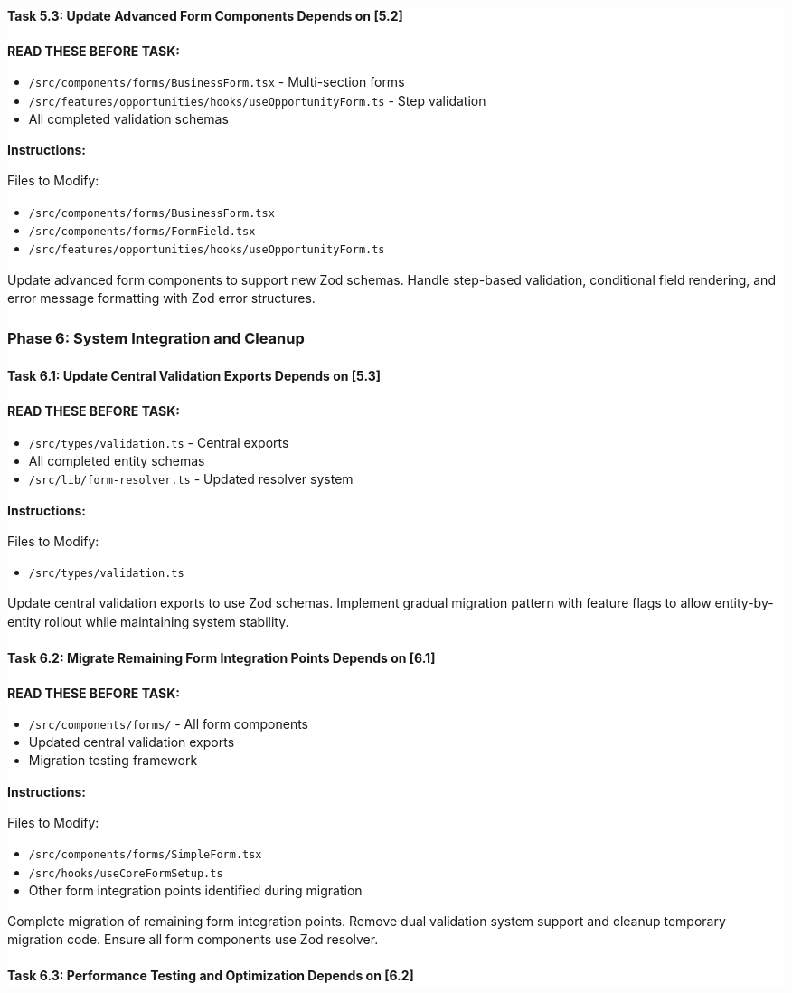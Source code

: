 #### Task 5.3: Update Advanced Form Components Depends on [5.2]

**READ THESE BEFORE TASK:**
- `/src/components/forms/BusinessForm.tsx` - Multi-section forms
- `/src/features/opportunities/hooks/useOpportunityForm.ts` - Step validation
- All completed validation schemas

**Instructions:**

Files to Modify:
- `/src/components/forms/BusinessForm.tsx`
- `/src/components/forms/FormField.tsx`
- `/src/features/opportunities/hooks/useOpportunityForm.ts`

Update advanced form components to support new Zod schemas. Handle step-based validation, conditional field rendering, and error message formatting with Zod error structures.

### Phase 6: System Integration and Cleanup

#### Task 6.1: Update Central Validation Exports Depends on [5.3]

**READ THESE BEFORE TASK:**
- `/src/types/validation.ts` - Central exports
- All completed entity schemas
- `/src/lib/form-resolver.ts` - Updated resolver system

**Instructions:**

Files to Modify:
- `/src/types/validation.ts`

Update central validation exports to use Zod schemas. Implement gradual migration pattern with feature flags to allow entity-by-entity rollout while maintaining system stability.

#### Task 6.2: Migrate Remaining Form Integration Points Depends on [6.1]

**READ THESE BEFORE TASK:**
- `/src/components/forms/` - All form components
- Updated central validation exports
- Migration testing framework

**Instructions:**

Files to Modify:
- `/src/components/forms/SimpleForm.tsx`
- `/src/hooks/useCoreFormSetup.ts`
- Other form integration points identified during migration

Complete migration of remaining form integration points. Remove dual validation system support and cleanup temporary migration code. Ensure all form components use Zod resolver.

#### Task 6.3: Performance Testing and Optimization Depends on [6.2]
